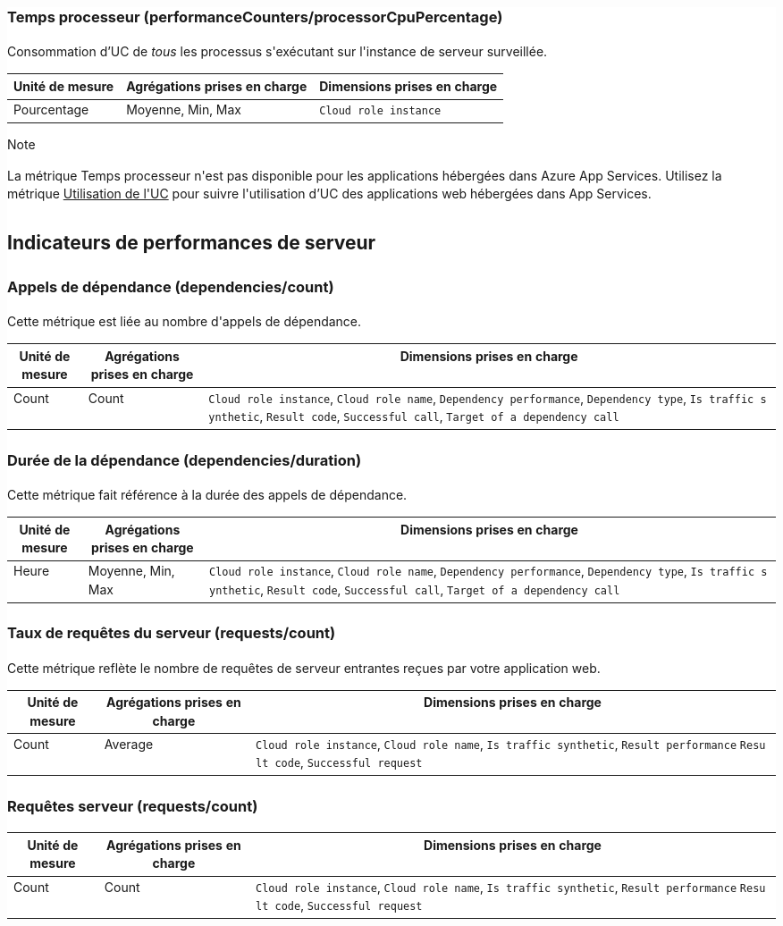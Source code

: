 ### <a name="processor-time-performancecountersprocessorcpupercentage"></a>Temps processeur (performanceCounters/processorCpuPercentage)

Consommation d’UC de *tous* les processus s'exécutant sur l'instance de serveur surveillée.

|Unité de mesure|Agrégations prises en charge|Dimensions prises en charge|
|---|---|---|
|Pourcentage|Moyenne, Min, Max|`Cloud role instance` |

>[!NOTE]
> La métrique Temps processeur n'est pas disponible pour les applications hébergées dans Azure App Services. Utilisez la métrique [Utilisation de l'UC](#process-cpu-performancecountersprocesscpupercentage) pour suivre l'utilisation d’UC des applications web hébergées dans App Services.

## <a name="server-metrics"></a>Indicateurs de performances de serveur

### <a name="dependency-calls-dependenciescount"></a>Appels de dépendance (dependencies/count)

Cette métrique est liée au nombre d'appels de dépendance.

|Unité de mesure|Agrégations prises en charge|Dimensions prises en charge|
|---|---|---|
| Count | Count | `Cloud role instance`, `Cloud role name`, `Dependency performance`, `Dependency type`, `Is traffic synthetic`, `Result code`, `Successful call`, `Target of a dependency call` |

### <a name="dependency-duration-dependenciesduration"></a>Durée de la dépendance (dependencies/duration)

Cette métrique fait référence à la durée des appels de dépendance.

|Unité de mesure|Agrégations prises en charge|Dimensions prises en charge|
|---|---|---|
| Heure | Moyenne, Min, Max | `Cloud role instance`, `Cloud role name`, `Dependency performance`, `Dependency type`, `Is traffic synthetic`, `Result code`, `Successful call`, `Target of a dependency call` |


### <a name="server-request-rate-requestscount"></a>Taux de requêtes du serveur (requests/count)

Cette métrique reflète le nombre de requêtes de serveur entrantes reçues par votre application web.

|Unité de mesure|Agrégations prises en charge|Dimensions prises en charge|
|---|---|---|
| Count | Average | `Cloud role instance`, `Cloud role name`, `Is traffic synthetic`, `Result performance` `Result code`, `Successful request` |

### <a name="server-requests-requestscount"></a>Requêtes serveur (requests/count)

|Unité de mesure|Agrégations prises en charge|Dimensions prises en charge|
|---|---|---|
| Count | Count | `Cloud role instance`, `Cloud role name`, `Is traffic synthetic`, `Result performance` `Result code`, `Successful request` |
